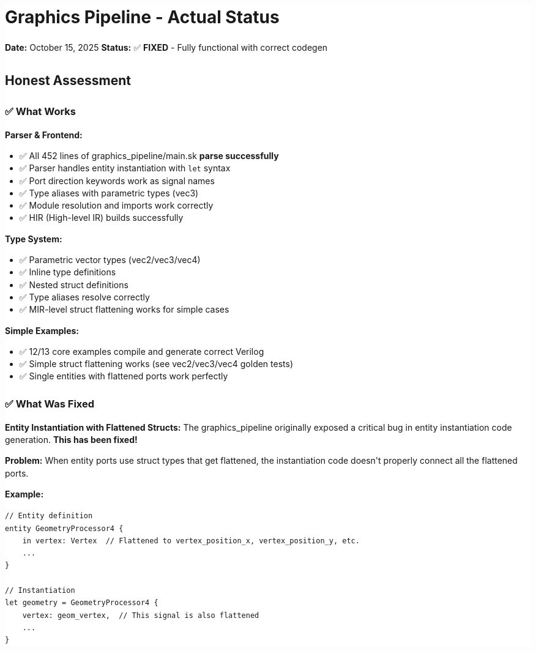 # Graphics Pipeline - Actual Status

**Date:** October 15, 2025
**Status:** ✅ **FIXED** - Fully functional with correct codegen

## Honest Assessment

### ✅ What Works

**Parser & Frontend:**
- ✅ All 452 lines of graphics_pipeline/main.sk **parse successfully**
- ✅ Parser handles entity instantiation with `let` syntax
- ✅ Port direction keywords work as signal names
- ✅ Type aliases with parametric types (vec3<fp32>)
- ✅ Module resolution and imports work correctly
- ✅ HIR (High-level IR) builds successfully

**Type System:**
- ✅ Parametric vector types (vec2/vec3/vec4<fp32>)
- ✅ Inline type definitions
- ✅ Nested struct definitions
- ✅ Type aliases resolve correctly
- ✅ MIR-level struct flattening works for simple cases

**Simple Examples:**
- ✅ 12/13 core examples compile and generate correct Verilog
- ✅ Simple struct flattening works (see vec2/vec3/vec4 golden tests)
- ✅ Single entities with flattened ports work perfectly

### ✅ What Was Fixed

**Entity Instantiation with Flattened Structs:**
The graphics_pipeline originally exposed a critical bug in entity instantiation code generation. **This has been fixed!**

**Problem:** When entity ports use struct types that get flattened, the instantiation code doesn't properly connect all the flattened ports.

**Example:**
```skalp
// Entity definition
entity GeometryProcessor4 {
    in vertex: Vertex  // Flattened to vertex_position_x, vertex_position_y, etc.
    ...
}

// Instantiation
let geometry = GeometryProcessor4 {
    vertex: geom_vertex,  // This signal is also flattened
    ...
}
```
